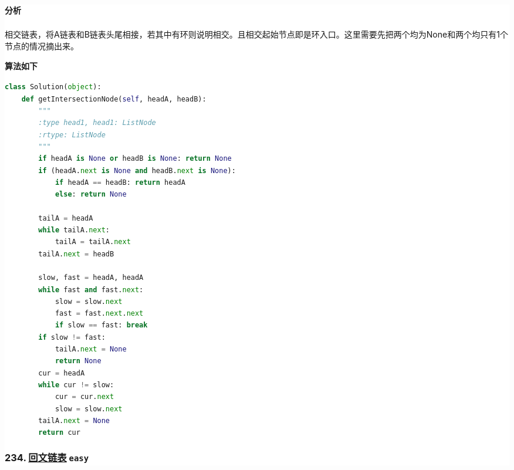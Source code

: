 **分析**<br/><br/>
相交链表，将A链表和B链表头尾相接，若其中有环则说明相交。且相交起始节点即是环入口。这里需要先把两个均为None和两个均只有1个节点的情况摘出来。

**算法如下**<br/>
```python
class Solution(object):
    def getIntersectionNode(self, headA, headB):
        """
        :type head1, head1: ListNode
        :rtype: ListNode
        """
        if headA is None or headB is None: return None
        if (headA.next is None and headB.next is None):
            if headA == headB: return headA
            else: return None

        tailA = headA
        while tailA.next:
            tailA = tailA.next 
        tailA.next = headB

        slow, fast = headA, headA
        while fast and fast.next:
            slow = slow.next 
            fast = fast.next.next 
            if slow == fast: break 
        if slow != fast: 
            tailA.next = None
            return None 
        cur = headA
        while cur != slow:
            cur = cur.next 
            slow = slow.next 
        tailA.next = None
        return cur
```


### 234. [回文链表](https://leetcode-cn.com/problems/palindrome-linked-list/) ```easy```